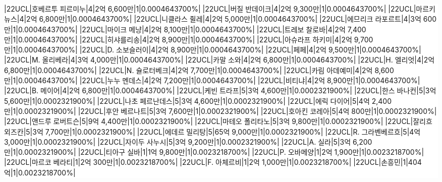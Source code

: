 |22UCL|호베르투 피르미누|4|2억 6,600만|1|0.0004643700%|
|22UCL|버질 반데이크|4|2억 9,300만|1|0.0004643700%|
|22UCL|마르키뉴스|4|2억 6,800만|1|0.0004643700%|
|22UCL|니클라스 쥘레|4|2억 5,000만|1|0.0004643700%|
|22UCL|에므리크 라포르트|4|3억 600만|1|0.0004643700%|
|22UCL|마이크 메냥|4|2억 8,100만|1|0.0004643700%|
|22UCL|트레보 찰로바|4|2억 7,400만|1|0.0004643700%|
|22UCL|히샤를리송|4|2억 8,900만|1|0.0004643700%|
|22UCL|아슈라프 하키미|4|2억 9,700만|1|0.0004643700%|
|22UCL|D. 소보슬러이|4|2억 8,900만|1|0.0004643700%|
|22UCL|페페|4|2억 9,500만|1|0.0004643700%|
|22UCL|M. 올리베라|4|3억 4,000만|1|0.0004643700%|
|22UCL|카말 소와|4|2억 6,800만|1|0.0004643700%|
|22UCL|H. 엘리엇|4|2억 6,800만|1|0.0004643700%|
|22UCL|N. 슐로터베크|4|2억 7,700만|1|0.0004643700%|
|22UCL|카림 아데예미|4|2억 8,600만|1|0.0004643700%|
|22UCL|누누 멘데스|4|2억 7,200만|1|0.0004643700%|
|22UCL|비티냐|4|2억 8,900만|1|0.0004643700%|
|22UCL|B. 메이어|4|2억 6,800만|1|0.0004643700%|
|22UCL|케빈 트라프|5|3억 4,600만|1|0.0002321900%|
|22UCL|한스 바나컨|5|3억 5,600만|1|0.0002321900%|
|22UCL|나초 페르난데스|5|3억 4,600만|1|0.0002321900%|
|22UCL|에릭 다이어|5|4억 2,400만|1|0.0002321900%|
|22UCL|후안 베르나트|5|3억 7,600만|1|0.0002321900%|
|22UCL|호아킨 코레아|5|4억 800만|1|0.0002321900%|
|22UCL|앤드루 로버트슨|5|9억 4,400만|1|0.0002321900%|
|22UCL|마테오 폴리타노|5|3억 9,800만|1|0.0002321900%|
|22UCL|잘리흐 외즈칸|5|3억 7,700만|1|0.0002321900%|
|22UCL|에데르 밀리탕|5|65억 9,000만|1|0.0002321900%|
|22UCL|R. 그라벤베르흐|5|4억 3,000만|1|0.0002321900%|
|22UCL|자이두 사누시|5|3억 9,200만|1|0.0002321900%|
|22UCL|A. 실라|5|3억 6,200만|1|0.0002321900%|
|22UCL|티아구 실바|1|1억 9,800만|1|0.0023218700%|
|22UCL|P. 오바메양|1|2억 1,900만|1|0.0023218700%|
|22UCL|마르코 베라티|1|2억 300만|1|0.0023218700%|
|22UCL|F. 아체르비|1|2억 1,000만|1|0.0023218700%|
|22UCL|손흥민|1|404억|1|0.0023218700%|